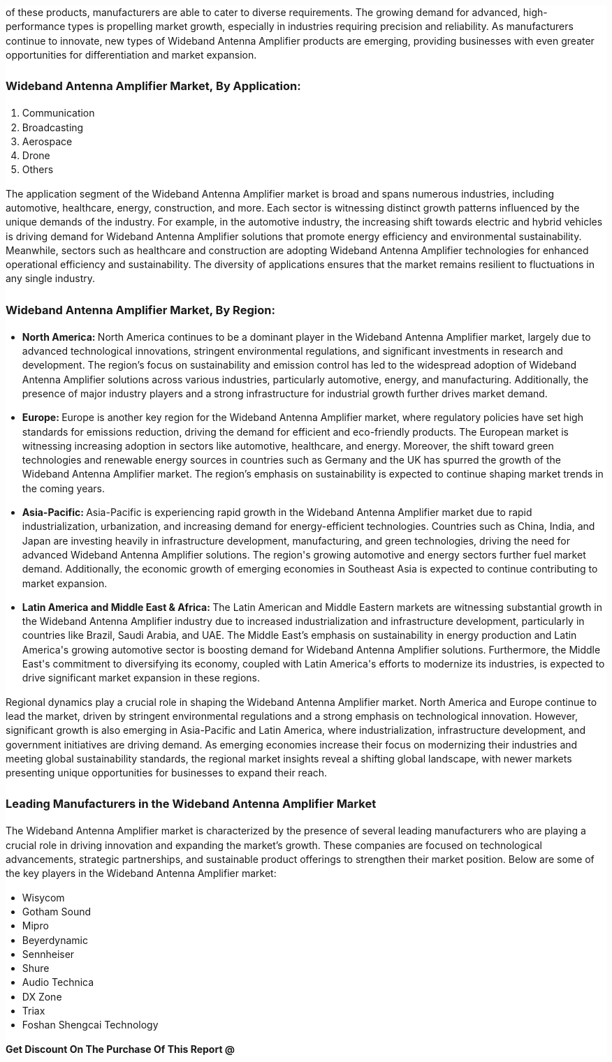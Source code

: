 of these products, manufacturers are able to cater to diverse requirements. The growing demand for advanced, high-performance types is propelling market growth, especially in industries requiring precision and reliability. As manufacturers continue to innovate, new types of Wideband Antenna Amplifier products are emerging, providing businesses with even greater opportunities for differentiation and market expansion.</p><h3>Wideband Antenna Amplifier Market,&nbsp;By Application:</h3><ol><li>Communication<li> Broadcasting<li> Aerospace<li> Drone<li> Others</li></ol><p>The application segment of the Wideband Antenna Amplifier market is broad and spans numerous industries, including automotive, healthcare, energy, construction, and more. Each sector is witnessing distinct growth patterns influenced by the unique demands of the industry. For example, in the automotive industry, the increasing shift towards electric and hybrid vehicles is driving demand for Wideband Antenna Amplifier solutions that promote energy efficiency and environmental sustainability. Meanwhile, sectors such as healthcare and construction are adopting Wideband Antenna Amplifier technologies for enhanced operational efficiency and sustainability. The diversity of applications ensures that the market remains resilient to fluctuations in any single industry.</p><h3>Wideband Antenna Amplifier Market, By Region:</h3><ul><li><p><strong>North America:&nbsp;</strong>North America continues to be a dominant player in the Wideband Antenna Amplifier market, largely due to advanced technological innovations, stringent environmental regulations, and significant investments in research and development. The region&rsquo;s focus on sustainability and emission control has led to the widespread adoption of Wideband Antenna Amplifier solutions across various industries, particularly automotive, energy, and manufacturing. Additionally, the presence of major industry players and a strong infrastructure for industrial growth further drives market demand.</p></li><li><p><strong><strong>Europe:&nbsp;</strong></strong>Europe is another key region for the Wideband Antenna Amplifier market, where regulatory policies have set high standards for emissions reduction, driving the demand for efficient and eco-friendly products. The European market is witnessing increasing adoption in sectors like automotive, healthcare, and energy. Moreover, the shift toward green technologies and renewable energy sources in countries such as Germany and the UK has spurred the growth of the Wideband Antenna Amplifier market. The region&rsquo;s emphasis on sustainability is expected to continue shaping market trends in the coming years.</p></li><li><p><strong><strong>Asia-Pacific:&nbsp;</strong></strong>Asia-Pacific is experiencing rapid growth in the Wideband Antenna Amplifier market due to rapid industrialization, urbanization, and increasing demand for energy-efficient technologies. Countries such as China, India, and Japan are investing heavily in infrastructure development, manufacturing, and green technologies, driving the need for advanced Wideband Antenna Amplifier solutions. The region's growing automotive and energy sectors further fuel market demand. Additionally, the economic growth of emerging economies in Southeast Asia is expected to continue contributing to market expansion.</p></li><li><p><strong><strong>Latin America and Middle East &amp; Africa:&nbsp;</strong></strong>The Latin American and Middle Eastern markets are witnessing substantial growth in the Wideband Antenna Amplifier industry due to increased industrialization and infrastructure development, particularly in countries like Brazil, Saudi Arabia, and UAE. The Middle East&rsquo;s emphasis on sustainability in energy production and Latin America's growing automotive sector is boosting demand for Wideband Antenna Amplifier solutions. Furthermore, the Middle East's commitment to diversifying its economy, coupled with Latin America's efforts to modernize its industries, is expected to drive significant market expansion in these regions.</p></li></ul><p>Regional dynamics play a crucial role in shaping the Wideband Antenna Amplifier market. North America and Europe continue to lead the market, driven by stringent environmental regulations and a strong emphasis on technological innovation. However, significant growth is also emerging in Asia-Pacific and Latin America, where industrialization, infrastructure development, and government initiatives are driving demand. As emerging economies increase their focus on modernizing their industries and meeting global sustainability standards, the regional market insights reveal a shifting global landscape, with newer markets presenting unique opportunities for businesses to expand their reach.</p><h3><strong>Leading Manufacturers in the Wideband Antenna Amplifier Market</strong></h3><p>The Wideband Antenna Amplifier market is characterized by the presence of several leading manufacturers who are playing a crucial role in driving innovation and expanding the market&rsquo;s growth. These companies are focused on technological advancements, strategic partnerships, and sustainable product offerings to strengthen their market position. Below are some of the key players in the Wideband Antenna Amplifier market:</p></div><div class="article-main__content" data-test-id="publishing-text-block"><ul><li><span class="">Wisycom<li> Gotham Sound<li> Mipro<li> Beyerdynamic<li> Sennheiser<li> Shure<li> Audio Technica<li> DX Zone<li> Triax<li> Foshan Shengcai Technology</span></li></ul></div><div class="article-main__content" data-test-id="publishing-text-block"><p><span class="font-[700]"><strong>Get Discount On The Purchase Of This Report @</strong>